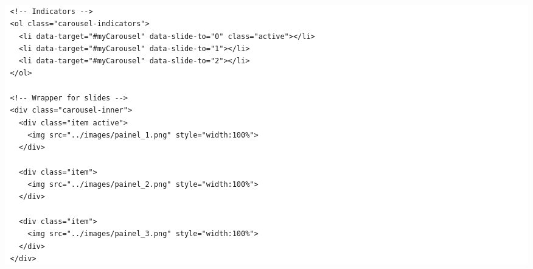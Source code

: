 <body>

<div class="container_2" style="width:98%;margin:auto">
  <div id="myCarousel" class="carousel slide" data-ride="carousel">
  
    <!-- Indicators -->
    <ol class="carousel-indicators">
      <li data-target="#myCarousel" data-slide-to="0" class="active"></li>
      <li data-target="#myCarousel" data-slide-to="1"></li>
      <li data-target="#myCarousel" data-slide-to="2"></li>
    </ol>

    <!-- Wrapper for slides -->
    <div class="carousel-inner">
      <div class="item active">
        <img src="../images/painel_1.png" style="width:100%">
      </div>

      <div class="item">
        <img src="../images/painel_2.png" style="width:100%">
      </div>
    
      <div class="item">
        <img src="../images/painel_3.png" style="width:100%">
      </div>
    </div>
